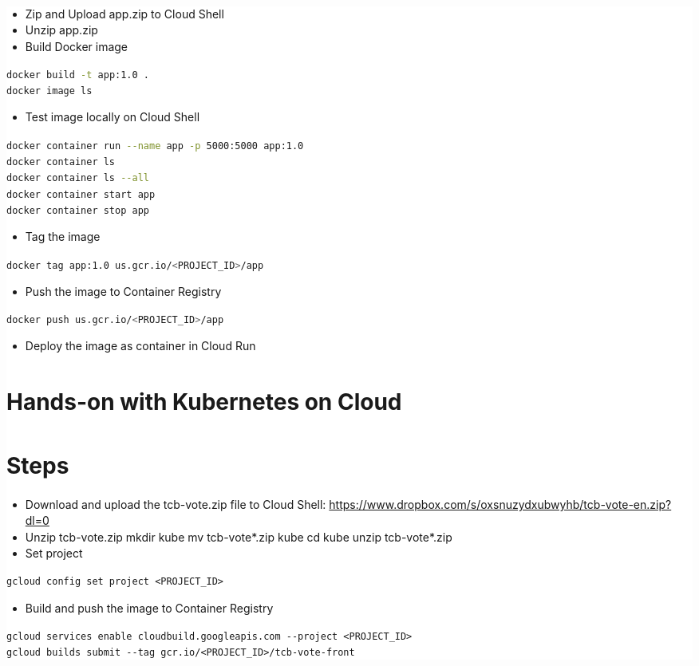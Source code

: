 - Zip and Upload app.zip to Cloud Shell
- Unzip app.zip
- Build Docker image

```bash
docker build -t app:1.0 .
docker image ls
```

- Test image locally on Cloud Shell

```bash
docker container run --name app -p 5000:5000 app:1.0
docker container ls 
docker container ls --all
docker container start app
docker container stop app
```

- Tag the image

```bash
docker tag app:1.0 us.gcr.io/<PROJECT_ID>/app
```

- Push the image to Container Registry

```bash
docker push us.gcr.io/<PROJECT_ID>/app
```

- Deploy the image as container in Cloud Run


# Hands-on with Kubernetes on Cloud

# Steps

- Download and upload the tcb-vote.zip file to Cloud Shell:
https://www.dropbox.com/s/oxsnuzydxubwyhb/tcb-vote-en.zip?dl=0
- Unzip tcb-vote.zip
mkdir kube
mv tcb-vote*.zip kube
cd kube
unzip tcb-vote*.zip
- Set project

```
gcloud config set project <PROJECT_ID>

```

- Build and push the image to Container Registry

```
gcloud services enable cloudbuild.googleapis.com --project <PROJECT_ID>
gcloud builds submit --tag gcr.io/<PROJECT_ID>/tcb-vote-front

```
